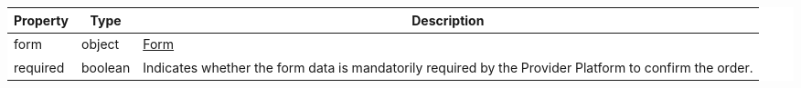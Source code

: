 | Property | Type    | Description                                                                                            |
| -------- | ------- | ------------------------------------------------------------------------------------------------------ |
| form     | object  | [Form](#7324-form)                                                                                     |
| required | boolean | Indicates whether the form data is mandatorily required by the Provider Platform to confirm the order. |
